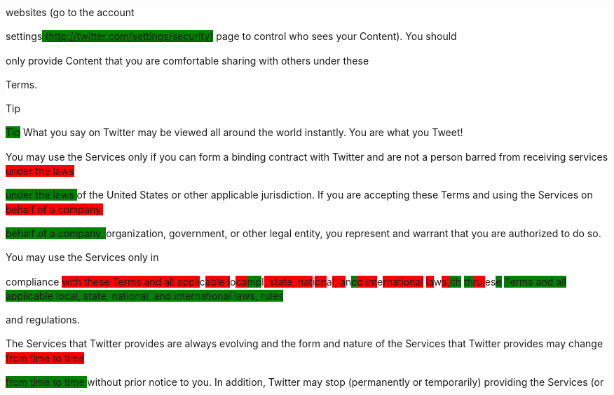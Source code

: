 
</span>websites (go to the account<span style="background-color: green;"> </span><span style="background-color: red;">


</span>settings<span style="background-color: green;"> (http://twitter.com/settings/security)</span> page to control who sees your Content). You should<span style="background-color: red;"> </span><span style="background-color: green;">


</span>only provide Content that you are comfortable sharing with others under these<span style="background-color: green;"> </span><span style="background-color: red;">


</span>Terms.


Tip


<span style="background-color: green;">Tip</span> What you say on Twitter may be viewed all around the world instantly. You are what you Tweet!


You may use the Services only if you can form a binding contract with Twitter and are not a person barred from receiving services<span style="background-color: red;"> under the laws</span>


<span style="background-color: green;">under the laws </span>of the United States or other applicable jurisdiction. If you are accepting these Terms and using the Services on<span style="background-color: red;"> behalf of a company,</span>


<span style="background-color: green;">behalf of a company, </span>organization, government, or other legal entity, you represent and warrant that you are authorized to do so.<span style="background-color: red;"> </span><span style="background-color: green;">


</span>You may use the Services only in<span style="background-color: red;">


compliance</span> <span style="background-color: red;">with these Terms and all appli</span>c<span style="background-color: red;">able l</span>o<span style="background-color: red;">ca</span><span style="background-color: green;">mp</span>l<span style="background-color: red;">, state, nat</span>i<span style="background-color: red;">on</span>a<span style="background-color: red;">l, a</span>n<span style="background-color: green;">c</span><span style="background-color: red;">d int</span>e<span style="background-color: red;">rnational</span> <span style="background-color: red;">la</span>w<span style="background-color: red;">s,</span><span style="background-color: green;">ith</span> <span style="background-color: green;">th</span><span style="background-color: red;">rul</span>es<span style="background-color: green;">e</span> <span style="background-color: green;">Terms and all applicable local, state, national, and international laws, rules


</span>and regulations.


The Services that Twitter provides are always evolving and the form and nature of the Services that Twitter provides may change<span style="background-color: red;"> from time to time</span>


<span style="background-color: green;">from time to time </span>without prior notice to you. In addition, Twitter may stop (permanently or temporarily) providing the Services (or<span style="background-color: red;"> </span><span style="background-color: green;">
